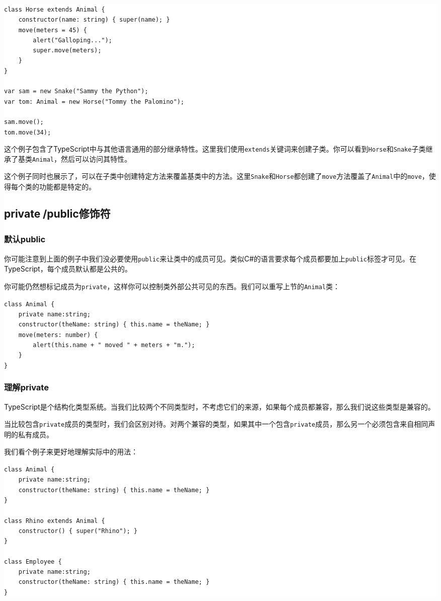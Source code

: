     class Horse extends Animal {
        constructor(name: string) { super(name); }
        move(meters = 45) {
            alert("Galloping...");
            super.move(meters);
        }
    }

    var sam = new Snake("Sammy the Python");
    var tom: Animal = new Horse("Tommy the Palomino");

    sam.move();
    tom.move(34);

这个例子包含了TypeScript中与其他语言通用的部分继承特性。这里我们使用`extends`关键词来创建子类。你可以看到`Horse`和`Snake`子类继承了基类`Animal`，然后可以访问其特性。

这个例子同时也展示了，可以在子类中创建特定方法来覆盖基类中的方法。这里`Snake`和`Horse`都创建了`move`方法覆盖了`Animal`中的`move`，使得每个类的功能都是特定的。

## private /public修饰符

### 默认public

你可能注意到上面的例子中我们没必要使用`public`来让类中的成员可见。类似C#的语言要求每个成员都要加上`public`标签才可见。在TypeScript，每个成员默认都是公共的。

你可能仍然想标记成员为`private`，这样你可以控制类外部公共可见的东西。我们可以重写上节的`Animal`类：

    class Animal {
        private name:string;
        constructor(theName: string) { this.name = theName; }
        move(meters: number) {
            alert(this.name + " moved " + meters + "m.");
        }
    }

### 理解private

TypeScript是个结构化类型系统。当我们比较两个不同类型时，不考虑它们的来源，如果每个成员都兼容，那么我们说这些类型是兼容的。

当比较包含`private`成员的类型时，我们会区别对待。对两个兼容的类型，如果其中一个包含`private`成员，那么另一个必须包含来自相同声明的私有成员。

我们看个例子来更好地理解实际中的用法：

    class Animal {
        private name:string;
        constructor(theName: string) { this.name = theName; }
    }

    class Rhino extends Animal {
        constructor() { super("Rhino"); }
    }

    class Employee {
        private name:string;
        constructor(theName: string) { this.name = theName; }   
    }
